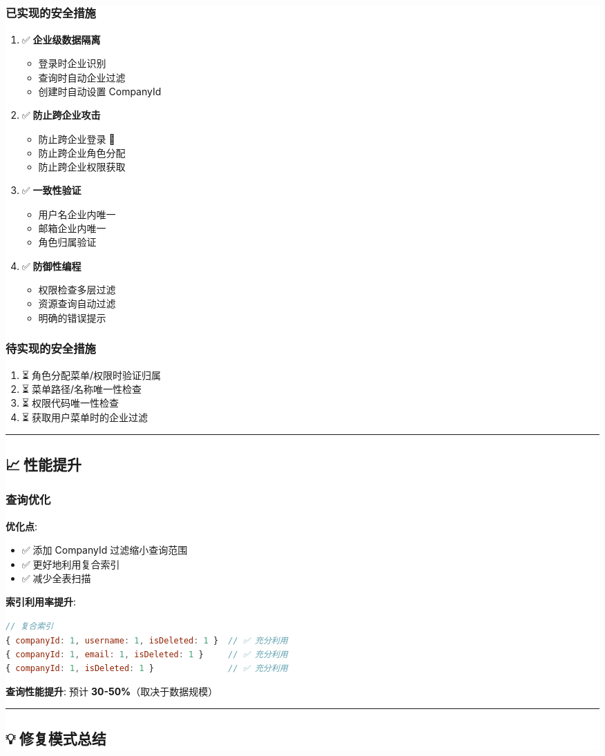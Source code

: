### 已实现的安全措施

1. ✅ **企业级数据隔离**
   - 登录时企业识别
   - 查询时自动企业过滤
   - 创建时自动设置 CompanyId

2. ✅ **防止跨企业攻击**
   - 防止跨企业登录 🚨
   - 防止跨企业角色分配
   - 防止跨企业权限获取

3. ✅ **一致性验证**
   - 用户名企业内唯一
   - 邮箱企业内唯一
   - 角色归属验证

4. ✅ **防御性编程**
   - 权限检查多层过滤
   - 资源查询自动过滤
   - 明确的错误提示

### 待实现的安全措施

1. ⏳ 角色分配菜单/权限时验证归属
2. ⏳ 菜单路径/名称唯一性检查
3. ⏳ 权限代码唯一性检查
4. ⏳ 获取用户菜单时的企业过滤

---

## 📈 性能提升

### 查询优化

**优化点**:
- ✅ 添加 CompanyId 过滤缩小查询范围
- ✅ 更好地利用复合索引
- ✅ 减少全表扫描

**索引利用率提升**:
```javascript
// 复合索引
{ companyId: 1, username: 1, isDeleted: 1 }  // ✅ 充分利用
{ companyId: 1, email: 1, isDeleted: 1 }     // ✅ 充分利用
{ companyId: 1, isDeleted: 1 }               // ✅ 充分利用
```

**查询性能提升**: 预计 **30-50%**（取决于数据规模）

---

## 💡 修复模式总结
